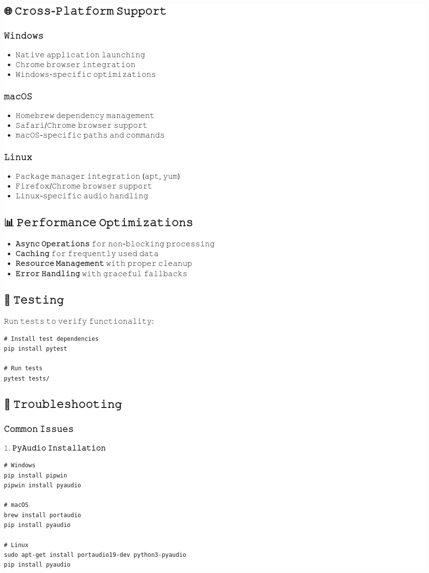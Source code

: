 ## 🌐 𝙲𝚛𝚘𝚜𝚜-𝙿𝚕𝚊𝚝𝚏𝚘𝚛𝚖 𝚂𝚞𝚙𝚙𝚘𝚛𝚝

### 𝚆𝚒𝚗𝚍𝚘𝚠𝚜
- 𝙽𝚊𝚝𝚒𝚟𝚎 𝚊𝚙𝚙𝚕𝚒𝚌𝚊𝚝𝚒𝚘𝚗 𝚕𝚊𝚞𝚗𝚌𝚑𝚒𝚗𝚐
- 𝙲𝚑𝚛𝚘𝚖𝚎 𝚋𝚛𝚘𝚠𝚜𝚎𝚛 𝚒𝚗𝚝𝚎𝚐𝚛𝚊𝚝𝚒𝚘𝚗
- 𝚆𝚒𝚗𝚍𝚘𝚠𝚜-𝚜𝚙𝚎𝚌𝚒𝚏𝚒𝚌 𝚘𝚙𝚝𝚒𝚖𝚒𝚣𝚊𝚝𝚒𝚘𝚗𝚜

### 𝚖𝚊𝚌𝙾𝚂
- 𝙷𝚘𝚖𝚎𝚋𝚛𝚎𝚠 𝚍𝚎𝚙𝚎𝚗𝚍𝚎𝚗𝚌𝚢 𝚖𝚊𝚗𝚊𝚐𝚎𝚖𝚎𝚗𝚝
- 𝚂𝚊𝚏𝚊𝚛𝚒/𝙲𝚑𝚛𝚘𝚖𝚎 𝚋𝚛𝚘𝚠𝚜𝚎𝚛 𝚜𝚞𝚙𝚙𝚘𝚛𝚝
- 𝚖𝚊𝚌𝙾𝚂-𝚜𝚙𝚎𝚌𝚒𝚏𝚒𝚌 𝚙𝚊𝚝𝚑𝚜 𝚊𝚗𝚍 𝚌𝚘𝚖𝚖𝚊𝚗𝚍𝚜

### 𝙻𝚒𝚗𝚞𝚡
- 𝙿𝚊𝚌𝚔𝚊𝚐𝚎 𝚖𝚊𝚗𝚊𝚐𝚎𝚛 𝚒𝚗𝚝𝚎𝚐𝚛𝚊𝚝𝚒𝚘𝚗 (𝚊𝚙𝚝, 𝚢𝚞𝚖)
- 𝙵𝚒𝚛𝚎𝚏𝚘𝚡/𝙲𝚑𝚛𝚘𝚖𝚎 𝚋𝚛𝚘𝚠𝚜𝚎𝚛 𝚜𝚞𝚙𝚙𝚘𝚛𝚝
- 𝙻𝚒𝚗𝚞𝚡-𝚜𝚙𝚎𝚌𝚒𝚏𝚒𝚌 𝚊𝚞𝚍𝚒𝚘 𝚑𝚊𝚗𝚍𝚕𝚒𝚗𝚐

## 📊 𝙿𝚎𝚛𝚏𝚘𝚛𝚖𝚊𝚗𝚌𝚎 𝙾𝚙𝚝𝚒𝚖𝚒𝚣𝚊𝚝𝚒𝚘𝚗𝚜

- **𝙰𝚜𝚢𝚗𝚌 𝙾𝚙𝚎𝚛𝚊𝚝𝚒𝚘𝚗𝚜** 𝚏𝚘𝚛 𝚗𝚘𝚗-𝚋𝚕𝚘𝚌𝚔𝚒𝚗𝚐 𝚙𝚛𝚘𝚌𝚎𝚜𝚜𝚒𝚗𝚐
- **𝙲𝚊𝚌𝚑𝚒𝚗𝚐** 𝚏𝚘𝚛 𝚏𝚛𝚎𝚚𝚞𝚎𝚗𝚝𝚕𝚢 𝚞𝚜𝚎𝚍 𝚍𝚊𝚝𝚊
- **𝚁𝚎𝚜𝚘𝚞𝚛𝚌𝚎 𝙼𝚊𝚗𝚊𝚐𝚎𝚖𝚎𝚗𝚝** 𝚠𝚒𝚝𝚑 𝚙𝚛𝚘𝚙𝚎𝚛 𝚌𝚕𝚎𝚊𝚗𝚞𝚙
- **𝙴𝚛𝚛𝚘𝚛 𝙷𝚊𝚗𝚍𝚕𝚒𝚗𝚐** 𝚠𝚒𝚝𝚑 𝚐𝚛𝚊𝚌𝚎𝚏𝚞𝚕 𝚏𝚊𝚕𝚕𝚋𝚊𝚌𝚔𝚜

## 🧪 𝚃𝚎𝚜𝚝𝚒𝚗𝚐

𝚁𝚞𝚗 𝚝𝚎𝚜𝚝𝚜 𝚝𝚘 𝚟𝚎𝚛𝚒𝚏𝚢 𝚏𝚞𝚗𝚌𝚝𝚒𝚘𝚗𝚊𝚕𝚒𝚝𝚢:

```𝚋𝚊𝚜𝚑
# 𝙸𝚗𝚜𝚝𝚊𝚕𝚕 𝚝𝚎𝚜𝚝 𝚍𝚎𝚙𝚎𝚗𝚍𝚎𝚗𝚌𝚒𝚎𝚜
𝚙𝚒𝚙 𝚒𝚗𝚜𝚝𝚊𝚕𝚕 𝚙𝚢𝚝𝚎𝚜𝚝

# 𝚁𝚞𝚗 𝚝𝚎𝚜𝚝𝚜
𝚙𝚢𝚝𝚎𝚜𝚝 𝚝𝚎𝚜𝚝𝚜/
```

## 🐛 𝚃𝚛𝚘𝚞𝚋𝚕𝚎𝚜𝚑𝚘𝚘𝚝𝚒𝚗𝚐

### 𝙲𝚘𝚖𝚖𝚘𝚗 𝙸𝚜𝚜𝚞𝚎𝚜

𝟷. **𝙿𝚢𝙰𝚞𝚍𝚒𝚘 𝙸𝚗𝚜𝚝𝚊𝚕𝚕𝚊𝚝𝚒𝚘𝚗**
   ```𝚋𝚊𝚜𝚑
   # 𝚆𝚒𝚗𝚍𝚘𝚠𝚜
   𝚙𝚒𝚙 𝚒𝚗𝚜𝚝𝚊𝚕𝚕 𝚙𝚒𝚙𝚠𝚒𝚗
   𝚙𝚒𝚙𝚠𝚒𝚗 𝚒𝚗𝚜𝚝𝚊𝚕𝚕 𝚙𝚢𝚊𝚞𝚍𝚒𝚘
   
   # 𝚖𝚊𝚌𝙾𝚂
   𝚋𝚛𝚎𝚠 𝚒𝚗𝚜𝚝𝚊𝚕𝚕 𝚙𝚘𝚛𝚝𝚊𝚞𝚍𝚒𝚘
   𝚙𝚒𝚙 𝚒𝚗𝚜𝚝𝚊𝚕𝚕 𝚙𝚢𝚊𝚞𝚍𝚒𝚘
   
   # 𝙻𝚒𝚗𝚞𝚡
   𝚜𝚞𝚍𝚘 𝚊𝚙𝚝-𝚐𝚎𝚝 𝚒𝚗𝚜𝚝𝚊𝚕𝚕 𝚙𝚘𝚛𝚝𝚊𝚞𝚍𝚒𝚘𝟷𝟿-𝚍𝚎𝚟 𝚙𝚢𝚝𝚑𝚘𝚗𝟹-𝚙𝚢𝚊𝚞𝚍𝚒𝚘
   𝚙𝚒𝚙 𝚒𝚗𝚜𝚝𝚊𝚕𝚕 𝚙𝚢𝚊𝚞𝚍𝚒𝚘
   ```
